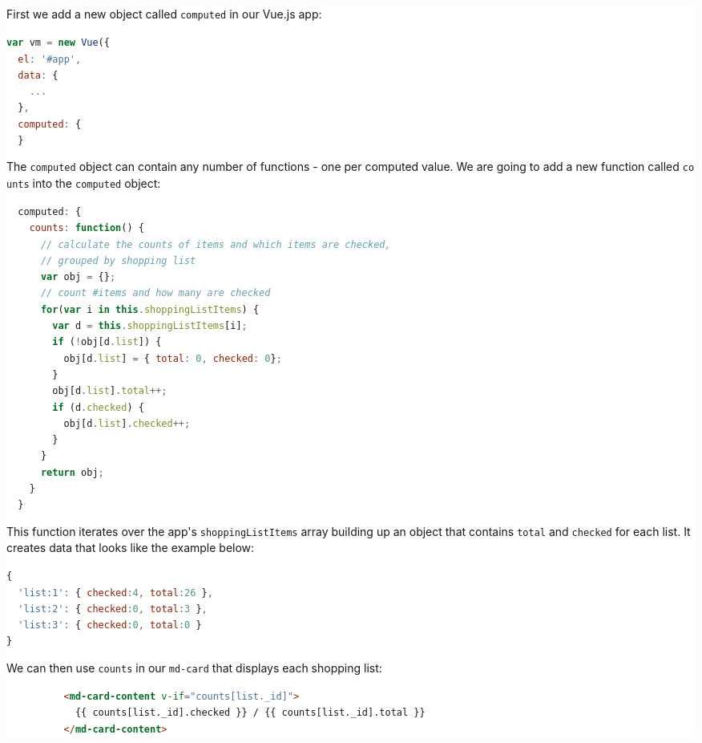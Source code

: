 First we add a new object called `computed` in our Vue.js app:

```js
var vm = new Vue({
  el: '#app',
  data: {
    ...
  },
  computed: {
  }
```

The `computed` object can contain any number of functions - one per computed value. We are going to add a new function called `counts` into the `computed` object:

```js
  computed: {
    counts: function() {
      // calculate the counts of items and which items are checked,
      // grouped by shopping list
      var obj = {};
      // count #items and how many are checked
      for(var i in this.shoppingListItems) {
        var d = this.shoppingListItems[i];
        if (!obj[d.list]) {
          obj[d.list] = { total: 0, checked: 0};
        }
        obj[d.list].total++;
        if (d.checked) {
          obj[d.list].checked++;
        }
      }
      return obj;
    }
  }
```

This function iterates over the app's `shoppingListItems` array building up an object that contains `total` and `checked` for each list.  It creates data that looks like the example below:

```js
{
  'list:1': { checked:4, total:26 },
  'list:2': { checked:0, total:3 },
  'list:3': { checked:0, total:0 }
}
```

We can then use `counts` in our `md-card` that displays each shopping list:

```html
          <md-card-content v-if="counts[list._id]">
            {{ counts[list._id].checked }} / {{ counts[list._id].total }} 
          </md-card-content>
```
